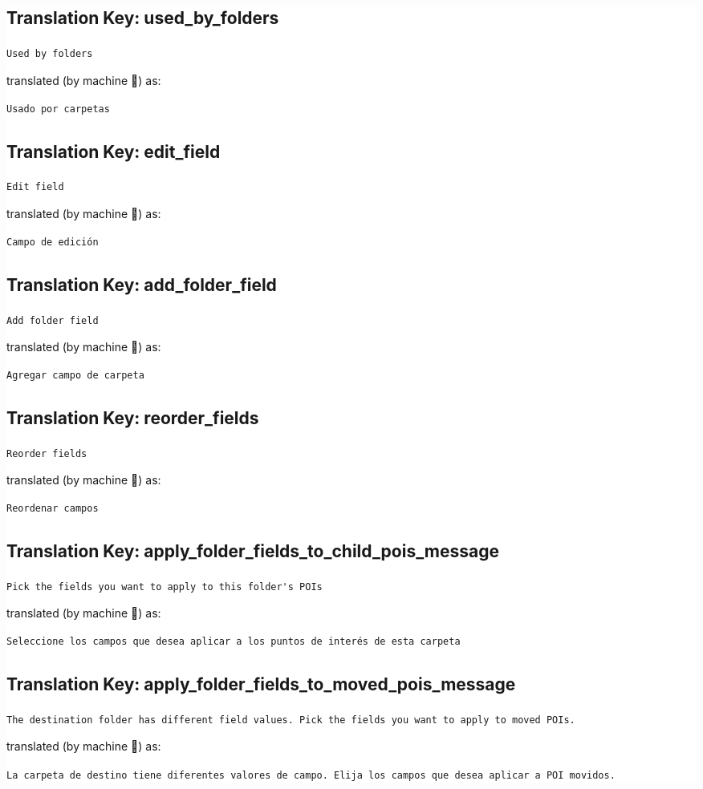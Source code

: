 
## Translation Key: used_by_folders
```
Used by folders
```
translated (by machine 🤖) as:
```
Usado por carpetas
```


## Translation Key: edit_field
```
Edit field
```
translated (by machine 🤖) as:
```
Campo de edición
```


## Translation Key: add_folder_field
```
Add folder field
```
translated (by machine 🤖) as:
```
Agregar campo de carpeta
```


## Translation Key: reorder_fields
```
Reorder fields
```
translated (by machine 🤖) as:
```
Reordenar campos
```


## Translation Key: apply_folder_fields_to_child_pois_message
```
Pick the fields you want to apply to this folder's POIs
```
translated (by machine 🤖) as:
```
Seleccione los campos que desea aplicar a los puntos de interés de esta carpeta
```


## Translation Key: apply_folder_fields_to_moved_pois_message
```
The destination folder has different field values. Pick the fields you want to apply to moved POIs.
```
translated (by machine 🤖) as:
```
La carpeta de destino tiene diferentes valores de campo. Elija los campos que desea aplicar a POI movidos.
```
